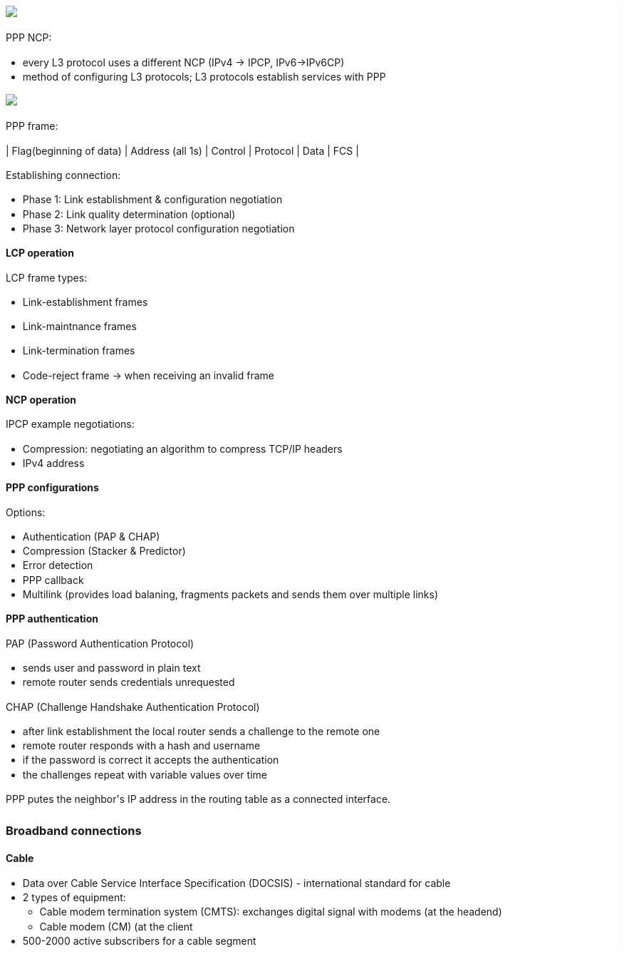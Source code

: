 ![](/static/images/lcp_operation.png)

PPP NCP:
  * every L3 protocol uses a different NCP (IPv4 -> IPCP, IPv6->IPv6CP)
  * method of configuring L3 protocols; L3 protocols establish services with PPP

![](/static/images/ncp_operation.png)

PPP frame:

| Flag(beginning of data) | Address (all 1s) | Control | Protocol | Data | FCS |

Establishing connection:
* Phase 1: Link establishment & configuration negotiation
* Phase 2: Link quality determination (optional)
* Phase 3: Network layer protocol configuration negotiation

**LCP operation**

LCP frame types:
* Link-establishment frames
* Link-maintnance frames
* Link-termination frames

* Code-reject frame -> when receiving an invalid frame

**NCP operation**

IPCP example negotiations:
* Compression: negotiating an algorithm to compress TCP/IP headers
* IPv4 address

**PPP configurations**

Options:
* Authentication (PAP & CHAP)
* Compression (Stacker & Predictor)
* Error detection
* PPP callback
* Multilink (provides load balaning, fragments packets and sends them over multiple links)

**PPP authentication**

PAP (Password Authentication Protocol)
* sends user and password in plain text
* remote router sends credentials unrequested

CHAP (Challenge Handshake Authentication Protocol)
* after link establishment the local router sends a challenge to the remote one
* remote router responds with a hash and username
* if the password is correct it accepts the authentication
* the challenges repeat with variable values over time

PPP putes the neighbor's IP address in the routing table as a connected interface.

### Broadband connections
**Cable**
* Data over Cable Service Interface Specification (DOCSIS) - international standard for cable
* 2 types of equipment:
  * Cable modem termination system (CMTS): exchanges digital signal with modems (at the headend)
  * Cable modem (CM) (at the client
* 500-2000 active subscribers for a cable segment
